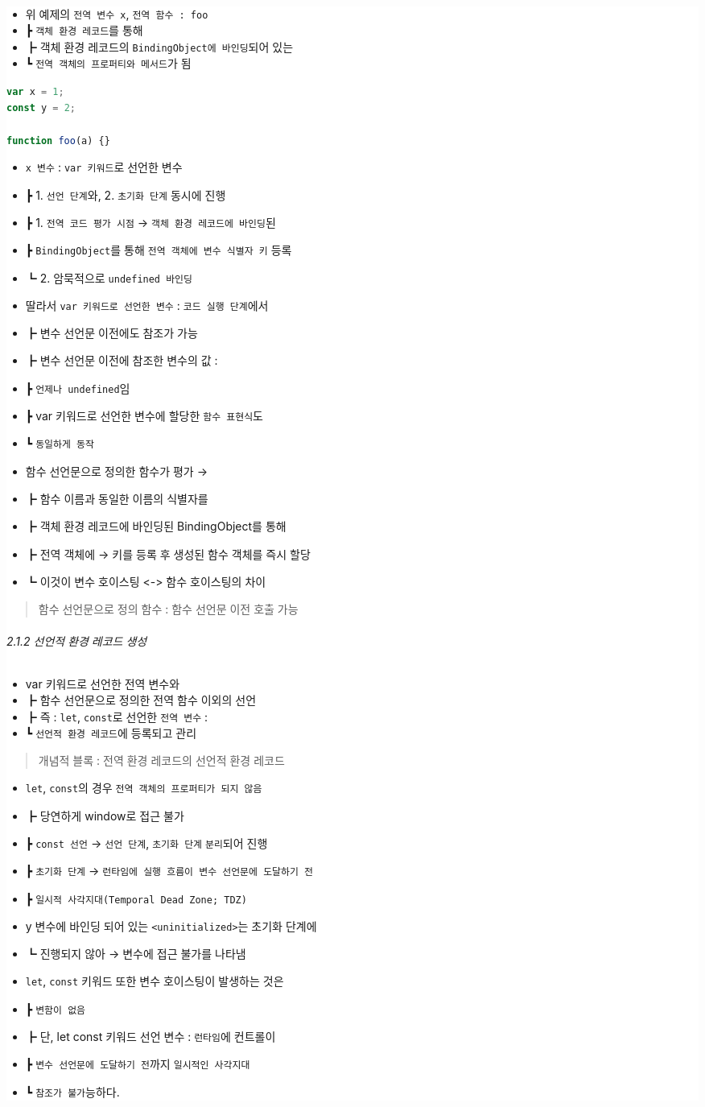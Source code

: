 - 위 예제의 `전역 변수 x`, `전역 함수 : foo`
- ┣ `객체 환경 레코드`를 통해
- ┣ 객체 환경 레코드의 `BindingObject에 바인딩`되어 있는
- ┗ `전역 객체의 프로퍼티와 메서드`가 됨

```js
var x = 1;
const y = 2;

function foo(a) {}
```

- `x 변수` : `var 키워드`로 선언한 변수
- ┣ 1. `선언 단계`와, 2. `초기화 단계` 동시에 진행
- ┣ 1. `전역 코드 평가 시점` → `객체 환경 레코드에 바인딩`된
- ┣ `BindingObject`를 통해 `전역 객체에 변수 식별자 키` 등록
- ┗ 2. 암묵적으로 `undefined 바인딩`

- 딸라서 `var 키워드로 선언한 변수` : `코드 실행 단계`에서
- ┣ 변수 선언문 이전에도 참조가 가능
- ┣ 변수 선언문 이전에 참조한 변수의 값 :
- ┣ `언제나 undefined`임
- ┣ var 키워드로 선언한 변수에 할당한 `함수 표현식`도
- ┗ `동일하게 동작`

- 함수 선언문으로 정의한 함수가 평가 →
- ┣ 함수 이름과 동일한 이름의 식별자를
- ┣ 객체 환경 레코드에 바인딩된 BindingObject를 통해
- ┣ 전역 객체에 → 키를 등록 후 생성된 함수 객체를 즉시 할당
- ┗ 이것이 변수 호이스팅 <-> 함수 호이스팅의 차이

> 함수 선언문으로 정의 함수 : 함수 선언문 이전 호출 가능

###### 2.1.2 선언적 환경 레코드 생성

- var 키워드로 선언한 전역 변수와
- ┣ 함수 선언문으로 정의한 전역 함수 이외의 선언
- ┣ 즉 : `let`, `const`로 선언한 `전역 변수` :
- ┗ `선언적 환경 레코드`에 등록되고 관리

> 개념적 블록 : 전역 환경 레코드의 선언적 환경 레코드

- `let`, `const`의 경우 `전역 객체의 프로퍼티가 되지 않음`
- ┣ 당연하게 window로 접근 불가
- ┣ `const 선언` → `선언 단계`, `초기화 단계` `분리`되어 진행
- ┣ `초기화 단계` → `런타임에 실행 흐름이 변수 선언문에 도달하기 전`
- ┣ `일시적 사각지대(Temporal Dead Zone; TDZ)`

- y 변수에 바인딩 되어 있는 `<uninitialized>`는 초기화 단계에
- ┗ 진행되지 않아 → 변수에 접근 불가를 나타냄

- `let`, `const` 키워드 또한 변수 호이스팅이 발생하는 것은
- ┣ `변함이 없음`
- ┣ 단, let const 키워드 선언 변수 : `런타임`에 컨트롤이
- ┣ `변수 선언문에 도달하기 전`까지 `일시적인 사각지대`
- ┗ `참조가 불가`능하다.
